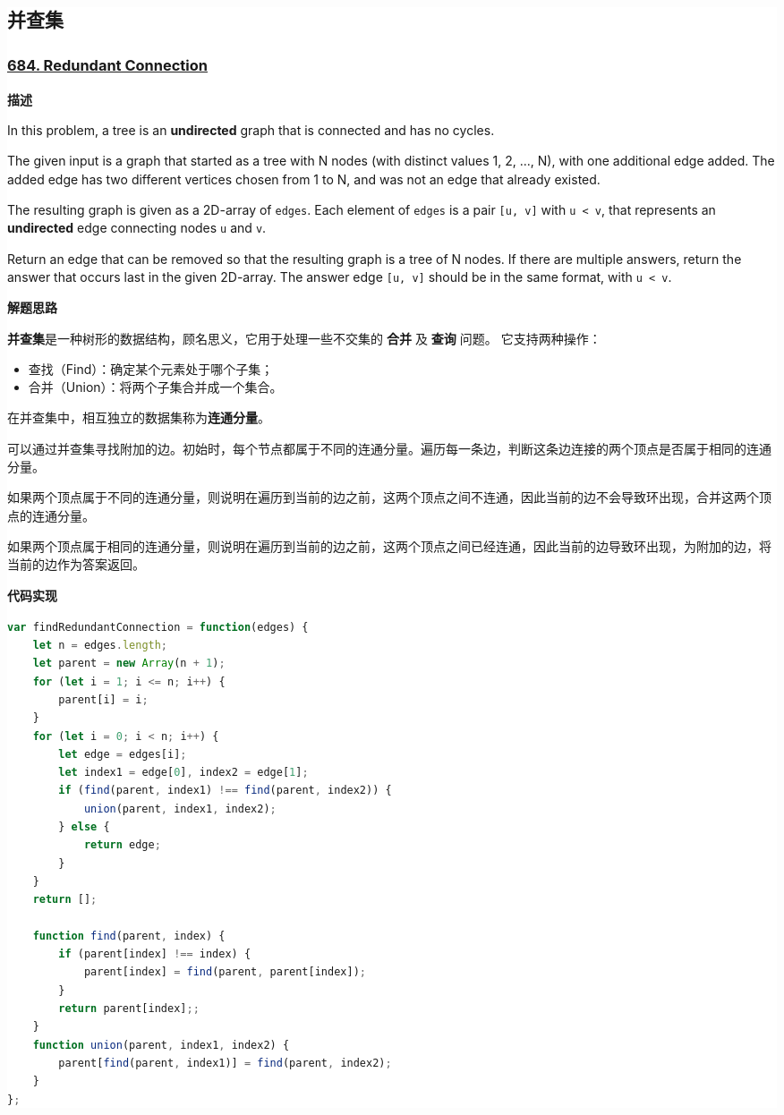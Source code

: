 ## 并查集

### [684. Redundant Connection](https://leetcode.com/problems/redundant-connection/description/)

**描述**

In this problem, a tree is an **undirected** graph that is connected and has no cycles.

The given input is a graph that started as a tree with N nodes (with distinct values 1, 2, ..., N), with one additional edge added. The added edge has two different vertices chosen from 1 to N, and was not an edge that already existed.

The resulting graph is given as a 2D-array of `edges`. Each element of `edges` is a pair `[u, v]` with `u < v`, that represents an **undirected** edge connecting nodes `u` and `v`.

Return an edge that can be removed so that the resulting graph is a tree of N nodes. If there are multiple answers, return the answer that occurs last in the given 2D-array. The answer edge `[u, v]` should be in the same format, with `u < v`.

**解题思路**

**并查集**是一种树形的数据结构，顾名思义，它用于处理一些不交集的 **合并** 及 **查询** 问题。 它支持两种操作：

- 查找（Find）：确定某个元素处于哪个子集；
- 合并（Union）：将两个子集合并成一个集合。

在并查集中，相互独立的数据集称为**连通分量**。

可以通过并查集寻找附加的边。初始时，每个节点都属于不同的连通分量。遍历每一条边，判断这条边连接的两个顶点是否属于相同的连通分量。

如果两个顶点属于不同的连通分量，则说明在遍历到当前的边之前，这两个顶点之间不连通，因此当前的边不会导致环出现，合并这两个顶点的连通分量。

如果两个顶点属于相同的连通分量，则说明在遍历到当前的边之前，这两个顶点之间已经连通，因此当前的边导致环出现，为附加的边，将当前的边作为答案返回。

**代码实现**

```js
var findRedundantConnection = function(edges) {
    let n = edges.length;
    let parent = new Array(n + 1);
    for (let i = 1; i <= n; i++) {
        parent[i] = i;
    }
    for (let i = 0; i < n; i++) {
        let edge = edges[i];
        let index1 = edge[0], index2 = edge[1];
        if (find(parent, index1) !== find(parent, index2)) {
            union(parent, index1, index2);
        } else {
            return edge;
        }
    }
    return [];
    
    function find(parent, index) {
        if (parent[index] !== index) {
            parent[index] = find(parent, parent[index]);
        }
        return parent[index];;
    }
    function union(parent, index1, index2) {
        parent[find(parent, index1)] = find(parent, index2);
    }
};
```

